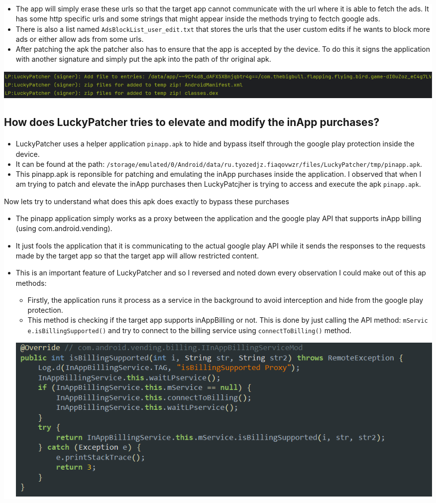 ```
```  
- The app will simply erase these urls so that the target app cannot communicate with the url where it is able to fetch the ads. It has some http specific urls and some strings that might appear inside the methods trying to fectch google ads.
- There is also a list named `AdsBlockList_user_edit.txt` that stores the urls that the user custom edits if he wants to block more ads or either allow ads from some urls.
- After patching the apk the patcher also has to ensure that the app is accepted by the device. To do this it signs the application with another signature and simply put the apk into the path of thr original apk.

![alt text](../images_LuckyPatcher/image-33.png)



## How does LuckyPatcher tries to elevate and modify the inApp purchases?
- LuckyPatcher uses a helper application `pinapp.apk` to hide and bypass itself through the google play protection inside the device.
- It can be found at the path: `/storage/emulated/0/Android/data/ru.tyozedjz.fiaqovwzr/files/LuckyPatcher/tmp/pinapp.apk`.
- This pinapp.apk is reponsible for patching and emulating the inApp purchases inside the application. I observed that when I am trying to patch and elevate the inApp purchases then LuckyPatcjher is trying to access and execute the apk `pinapp.apk`. 

Now lets try to understand what does this apk does exactly to bypass these purchases

- The pinapp application simply works as a proxy between the application and the google play API that supports inApp billing (using com.android.vending).
- It just fools the application that it is communicating to the actual google play API while it sends the responses to the requests made by the target app so that the target app will allow restricted content.
- This is an important feature of LuckyPatcher and so I reversed and noted down every observation I could make out of this ap methods:
    - Firstly, the application runs it process as a service in the background to avoid interception and hide from the google play protection.
    - This method is checking if the target app supports inAppBilling or not. This is done by just calling the API method: `mService.isBillingSupported()` and try to connect to the billing service using `connectToBilling()` method.
    
    ![alt text](../images_LuckyPatcher/image-35.png)
